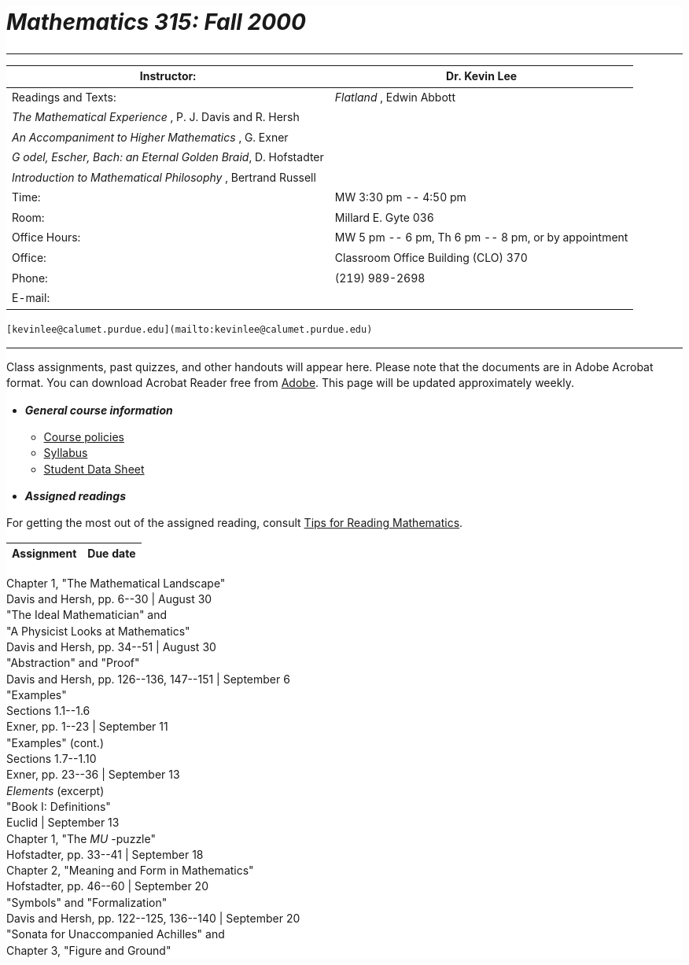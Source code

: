 # _Mathematics 315: Fall 2000_

* * *

Instructor:  |  Dr. Kevin Lee  
---|---  
Readings and Texts:  |  _Flatland_ , Edwin Abbott  
| _The Mathematical Experience_ , P. J. Davis and R. Hersh  
| _An Accompaniment to Higher Mathematics_ , G. Exner  
| _G odel, Escher, Bach: an Eternal Golden Braid_, D. Hofstadter  
| _Introduction to Mathematical Philosophy_ , Bertrand Russell  
Time:  |  MW 3:30 pm -- 4:50 pm  
Room:  |  Millard E. Gyte 036  
Office Hours:  |  MW 5 pm -- 6 pm, Th 6 pm -- 8 pm, or by appointment  
Office:  |  Classroom Office Building (CLO) 370  
Phone:  |  (219) 989-2698  
E-mail:  |
`[kevinlee@calumet.purdue.edu](mailto:kevinlee@calumet.purdue.edu)`  
  
* * *

Class assignments, past quizzes, and other handouts will appear here. Please
note that the documents are in Adobe Acrobat format. You can download Acrobat
Reader free from [Adobe](http://www.adobe.com/products/acrobat/readstep.html).
This page will be updated approximately weekly.

  * **_General course information_**   
  

    * [Course policies](math315/classinfo.pdf)
    * [Syllabus](math315/syllabus.pdf)
    * [Student Data Sheet](math315/studentdata.pdf)   

  * **_Assigned readings_**   
  
For getting the most out of the assigned reading, consult [ Tips for Reading
Mathematics](http://www.calumet.purdue.edu/public/math/kevinlee/mathwriting/readingtips.pdf).  
  
Assignment | Due date  
---|---  
Chapter 1, "The Mathematical Landscape"  
Davis and Hersh, pp. 6--30 | August 30  
"The Ideal Mathematician" and  
"A Physicist Looks at Mathematics"  
Davis and Hersh, pp. 34--51 | August 30  
"Abstraction" and "Proof"  
Davis and Hersh, pp. 126--136, 147--151 | September 6  
"Examples"  
Sections 1.1--1.6  
Exner, pp. 1--23 | September 11  
"Examples" (cont.)  
Sections 1.7--1.10  
Exner, pp. 23--36 | September 13  
_Elements_ (excerpt)  
"Book I: Definitions"  
Euclid |  September 13  
Chapter 1, "The _MU_ -puzzle"  
Hofstadter, pp. 33--41 | September 18  
Chapter 2, "Meaning and Form in Mathematics"  
Hofstadter, pp. 46--60 | September 20  
"Symbols" and "Formalization"  
Davis and Hersh, pp. 122--125, 136--140 | September 20  
"Sonata for Unaccompanied Achilles" and  
Chapter 3, "Figure and Ground"  
